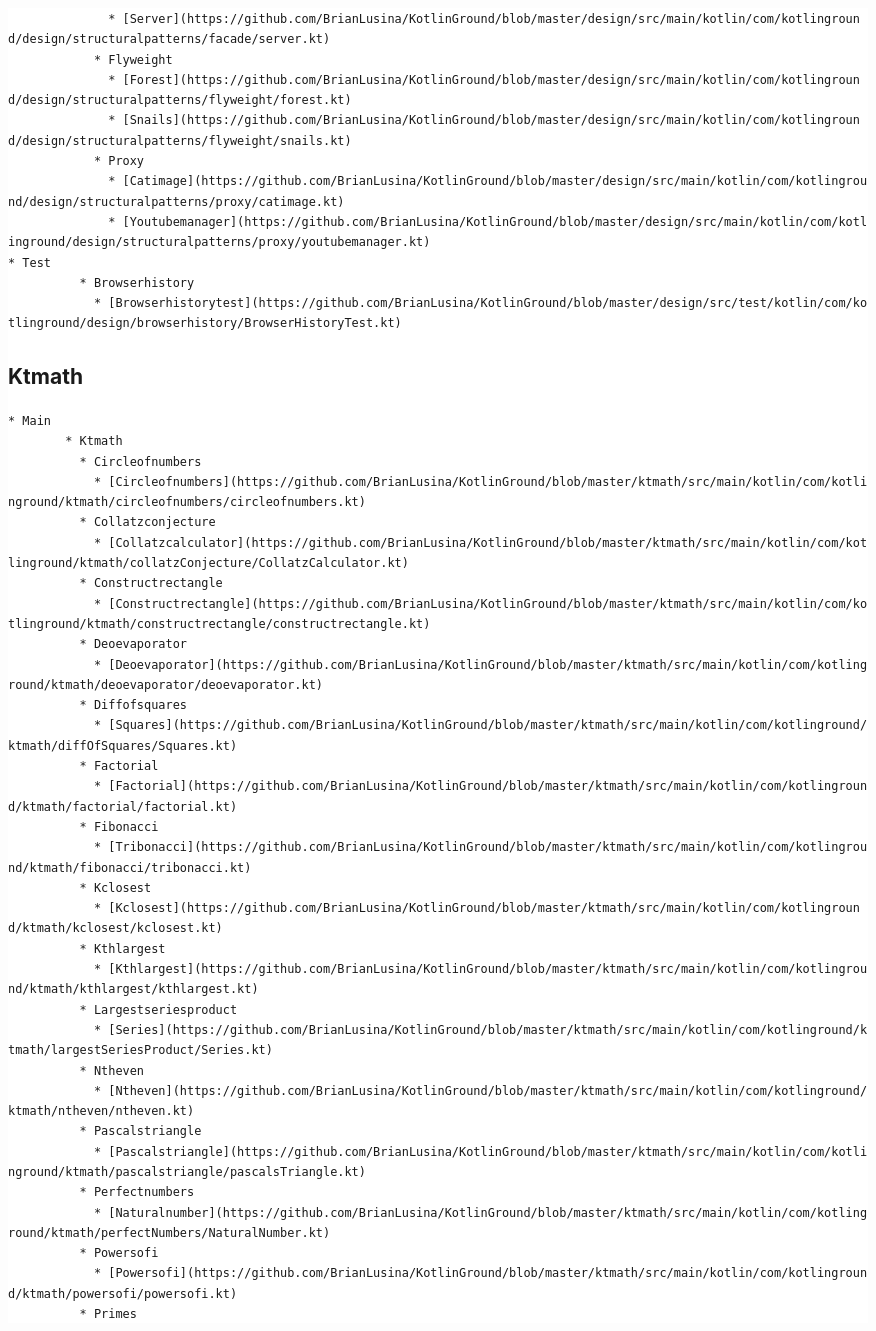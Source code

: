                   * [Server](https://github.com/BrianLusina/KotlinGround/blob/master/design/src/main/kotlin/com/kotlinground/design/structuralpatterns/facade/server.kt)
                * Flyweight
                  * [Forest](https://github.com/BrianLusina/KotlinGround/blob/master/design/src/main/kotlin/com/kotlinground/design/structuralpatterns/flyweight/forest.kt)
                  * [Snails](https://github.com/BrianLusina/KotlinGround/blob/master/design/src/main/kotlin/com/kotlinground/design/structuralpatterns/flyweight/snails.kt)
                * Proxy
                  * [Catimage](https://github.com/BrianLusina/KotlinGround/blob/master/design/src/main/kotlin/com/kotlinground/design/structuralpatterns/proxy/catimage.kt)
                  * [Youtubemanager](https://github.com/BrianLusina/KotlinGround/blob/master/design/src/main/kotlin/com/kotlinground/design/structuralpatterns/proxy/youtubemanager.kt)
    * Test
              * Browserhistory
                * [Browserhistorytest](https://github.com/BrianLusina/KotlinGround/blob/master/design/src/test/kotlin/com/kotlinground/design/browserhistory/BrowserHistoryTest.kt)

## Ktmath
    * Main
            * Ktmath
              * Circleofnumbers
                * [Circleofnumbers](https://github.com/BrianLusina/KotlinGround/blob/master/ktmath/src/main/kotlin/com/kotlinground/ktmath/circleofnumbers/circleofnumbers.kt)
              * Collatzconjecture
                * [Collatzcalculator](https://github.com/BrianLusina/KotlinGround/blob/master/ktmath/src/main/kotlin/com/kotlinground/ktmath/collatzConjecture/CollatzCalculator.kt)
              * Constructrectangle
                * [Constructrectangle](https://github.com/BrianLusina/KotlinGround/blob/master/ktmath/src/main/kotlin/com/kotlinground/ktmath/constructrectangle/constructrectangle.kt)
              * Deoevaporator
                * [Deoevaporator](https://github.com/BrianLusina/KotlinGround/blob/master/ktmath/src/main/kotlin/com/kotlinground/ktmath/deoevaporator/deoevaporator.kt)
              * Diffofsquares
                * [Squares](https://github.com/BrianLusina/KotlinGround/blob/master/ktmath/src/main/kotlin/com/kotlinground/ktmath/diffOfSquares/Squares.kt)
              * Factorial
                * [Factorial](https://github.com/BrianLusina/KotlinGround/blob/master/ktmath/src/main/kotlin/com/kotlinground/ktmath/factorial/factorial.kt)
              * Fibonacci
                * [Tribonacci](https://github.com/BrianLusina/KotlinGround/blob/master/ktmath/src/main/kotlin/com/kotlinground/ktmath/fibonacci/tribonacci.kt)
              * Kclosest
                * [Kclosest](https://github.com/BrianLusina/KotlinGround/blob/master/ktmath/src/main/kotlin/com/kotlinground/ktmath/kclosest/kclosest.kt)
              * Kthlargest
                * [Kthlargest](https://github.com/BrianLusina/KotlinGround/blob/master/ktmath/src/main/kotlin/com/kotlinground/ktmath/kthlargest/kthlargest.kt)
              * Largestseriesproduct
                * [Series](https://github.com/BrianLusina/KotlinGround/blob/master/ktmath/src/main/kotlin/com/kotlinground/ktmath/largestSeriesProduct/Series.kt)
              * Ntheven
                * [Ntheven](https://github.com/BrianLusina/KotlinGround/blob/master/ktmath/src/main/kotlin/com/kotlinground/ktmath/ntheven/ntheven.kt)
              * Pascalstriangle
                * [Pascalstriangle](https://github.com/BrianLusina/KotlinGround/blob/master/ktmath/src/main/kotlin/com/kotlinground/ktmath/pascalstriangle/pascalsTriangle.kt)
              * Perfectnumbers
                * [Naturalnumber](https://github.com/BrianLusina/KotlinGround/blob/master/ktmath/src/main/kotlin/com/kotlinground/ktmath/perfectNumbers/NaturalNumber.kt)
              * Powersofi
                * [Powersofi](https://github.com/BrianLusina/KotlinGround/blob/master/ktmath/src/main/kotlin/com/kotlinground/ktmath/powersofi/powersofi.kt)
              * Primes